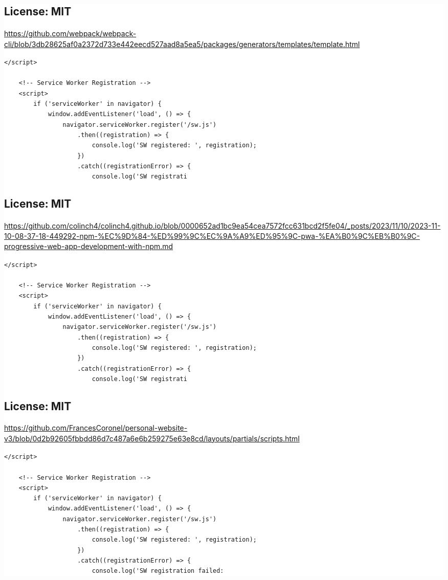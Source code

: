 
## License: MIT
https://github.com/webpack/webpack-cli/blob/3db28625af0a2372d733e442eecd527aad8a5ea5/packages/generators/templates/template.html

```
</script>
    
    <!-- Service Worker Registration -->
    <script>
        if ('serviceWorker' in navigator) {
            window.addEventListener('load', () => {
                navigator.serviceWorker.register('/sw.js')
                    .then((registration) => {
                        console.log('SW registered: ', registration);
                    })
                    .catch((registrationError) => {
                        console.log('SW registrati
```


## License: MIT
https://github.com/colinch4/colinch4.github.io/blob/0000652ad1bc9ea54cea7572fcc631bcd2f5fe04/_posts/2023/11/10/2023-11-10-08-37-18-449292-npm-%EC%9D%84-%ED%99%9C%EC%9A%A9%ED%95%9C-pwa-%EA%B0%9C%EB%B0%9C-progressive-web-app-development-with-npm.md

```
</script>
    
    <!-- Service Worker Registration -->
    <script>
        if ('serviceWorker' in navigator) {
            window.addEventListener('load', () => {
                navigator.serviceWorker.register('/sw.js')
                    .then((registration) => {
                        console.log('SW registered: ', registration);
                    })
                    .catch((registrationError) => {
                        console.log('SW registrati
```


## License: MIT
https://github.com/FrancesCoronel/personal-website-v3/blob/0d2b92605fbbdd86d7c487a6e6b259275e63e8cd/layouts/partials/scripts.html

```
</script>
    
    <!-- Service Worker Registration -->
    <script>
        if ('serviceWorker' in navigator) {
            window.addEventListener('load', () => {
                navigator.serviceWorker.register('/sw.js')
                    .then((registration) => {
                        console.log('SW registered: ', registration);
                    })
                    .catch((registrationError) => {
                        console.log('SW registration failed: 
```
